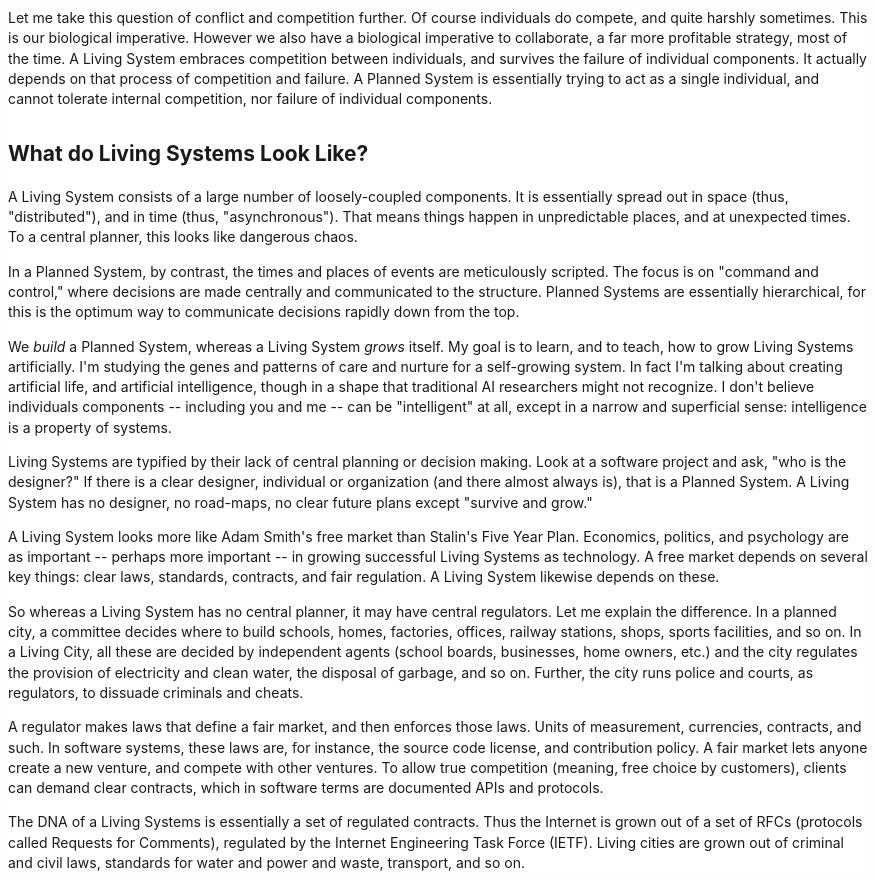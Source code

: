 Let me take this question of conflict and competition further. Of course individuals do compete, and quite harshly sometimes. This is our biological imperative. However we also have a biological imperative to collaborate, a far more profitable strategy, most of the time. A Living System embraces competition between individuals, and survives the failure of individual components. It actually depends on that process of competition and failure. A Planned System is essentially trying to act as a single individual, and cannot tolerate internal competition, nor failure of individual components.

## What do Living Systems Look Like?

A Living System consists of a large number of loosely-coupled components. It is essentially spread out in space (thus, "distributed"), and in time (thus, "asynchronous"). That means things happen in unpredictable places, and at unexpected times. To a central planner, this looks like dangerous chaos.

In a Planned System, by contrast, the times and places of events are meticulously scripted. The focus is on "command and control," where decisions are made centrally and communicated to the structure. Planned Systems are essentially hierarchical, for this is the optimum way to communicate decisions rapidly down from the top.

We *build* a Planned System, whereas a Living System *grows* itself. My goal is to learn, and to teach, how to grow Living Systems artificially. I'm studying the genes and patterns of care and nurture for a self-growing system. In fact I'm talking about creating artificial life, and artificial intelligence, though in a shape that traditional AI researchers might not recognize. I don't believe individuals components -- including you and me -- can be "intelligent" at all, except in a narrow and superficial sense: intelligence is a property of systems.

Living Systems are typified by their lack of central planning or decision making. Look at a software project and ask, "who is the designer?" If there is a clear designer, individual or organization (and there almost always is), that is a Planned System. A Living System has no designer, no road-maps, no clear future plans except "survive and grow."

A Living System looks more like Adam Smith's free market than Stalin's Five Year Plan. Economics, politics, and psychology are as important -- perhaps more important -- in growing successful Living Systems as technology. A free market depends on several key things: clear laws, standards, contracts, and fair regulation. A Living System likewise depends on these.

So whereas a Living System has no central planner, it may have central regulators. Let me explain the difference. In a planned city, a committee decides where to build schools, homes, factories, offices, railway stations, shops, sports facilities, and so on. In a Living City, all these are decided by independent agents (school boards, businesses, home owners, etc.) and the city regulates the provision of electricity and clean water, the disposal of garbage, and so on. Further, the city runs police and courts, as regulators, to dissuade criminals and cheats.

A regulator makes laws that define a fair market, and then enforces those laws. Units of measurement, currencies, contracts, and such. In software systems, these laws are, for instance, the source code license, and contribution policy. A fair market lets anyone create a new venture, and compete with other ventures. To allow true competition (meaning, free choice by customers), clients can demand clear contracts, which in software terms are documented APIs and protocols.

The DNA of a Living Systems is essentially a set of regulated contracts. Thus the Internet is grown out of a set of RFCs (protocols called Requests for Comments), regulated by the Internet Engineering Task Force (IETF). Living cities are grown out of criminal and civil laws, standards for water and power and waste, transport, and so on.
